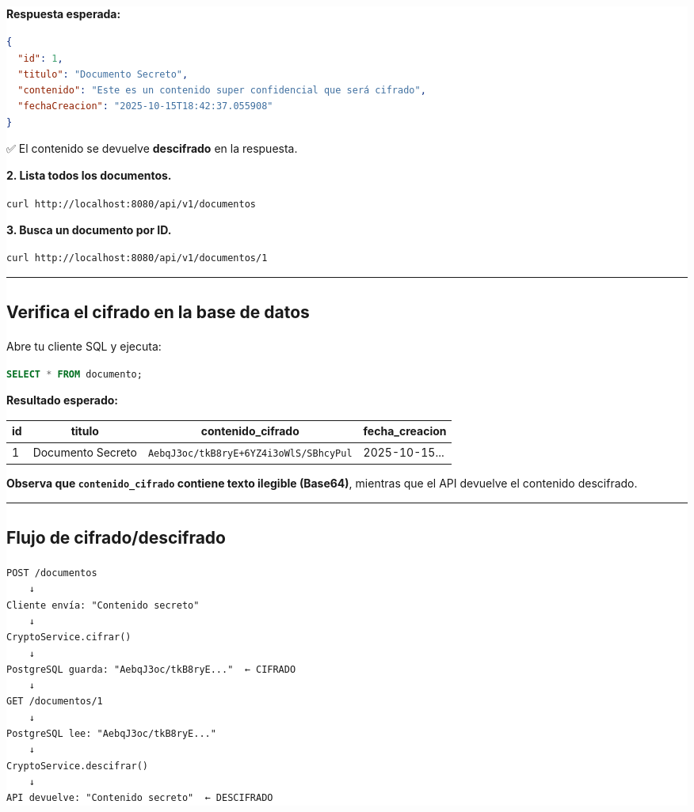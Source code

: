 **Respuesta esperada:**
```json
{
  "id": 1,
  "titulo": "Documento Secreto",
  "contenido": "Este es un contenido super confidencial que será cifrado",
  "fechaCreacion": "2025-10-15T18:42:37.055908"
}
```

✅ El contenido se devuelve **descifrado** en la respuesta.

**2. Lista todos los documentos.**

```bash
curl http://localhost:8080/api/v1/documentos
```

**3. Busca un documento por ID.**

```bash
curl http://localhost:8080/api/v1/documentos/1
```

---

## Verifica el cifrado en la base de datos

Abre tu cliente SQL y ejecuta:

```sql
SELECT * FROM documento;
```

**Resultado esperado:**

| id | titulo | contenido_cifrado | fecha_creacion |
|----|--------|-------------------|----------------|
| 1 | Documento Secreto | `AebqJ3oc/tkB8ryE+6YZ4i3oWlS/SBhcyPul` | 2025-10-15... |

**Observa que `contenido_cifrado` contiene texto ilegible (Base64)**, mientras que el API devuelve el contenido descifrado.

---

## Flujo de cifrado/descifrado

```
POST /documentos
    ↓
Cliente envía: "Contenido secreto"
    ↓
CryptoService.cifrar()
    ↓
PostgreSQL guarda: "AebqJ3oc/tkB8ryE..."  ← CIFRADO
    ↓
GET /documentos/1
    ↓
PostgreSQL lee: "AebqJ3oc/tkB8ryE..."
    ↓
CryptoService.descifrar()
    ↓
API devuelve: "Contenido secreto"  ← DESCIFRADO
```
